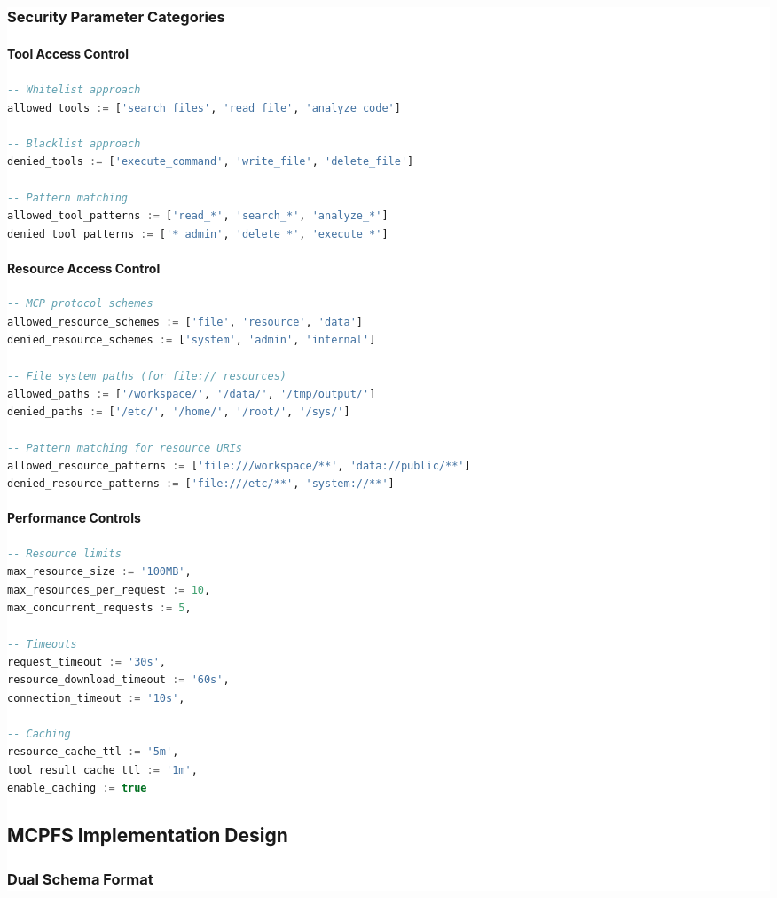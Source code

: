 ### Security Parameter Categories

#### Tool Access Control
```sql
-- Whitelist approach
allowed_tools := ['search_files', 'read_file', 'analyze_code']

-- Blacklist approach  
denied_tools := ['execute_command', 'write_file', 'delete_file']

-- Pattern matching
allowed_tool_patterns := ['read_*', 'search_*', 'analyze_*']
denied_tool_patterns := ['*_admin', 'delete_*', 'execute_*']
```

#### Resource Access Control
```sql
-- MCP protocol schemes
allowed_resource_schemes := ['file', 'resource', 'data']
denied_resource_schemes := ['system', 'admin', 'internal']

-- File system paths (for file:// resources)
allowed_paths := ['/workspace/', '/data/', '/tmp/output/']
denied_paths := ['/etc/', '/home/', '/root/', '/sys/']

-- Pattern matching for resource URIs
allowed_resource_patterns := ['file:///workspace/**', 'data://public/**']
denied_resource_patterns := ['file:///etc/**', 'system://**']
```

#### Performance Controls
```sql
-- Resource limits
max_resource_size := '100MB',
max_resources_per_request := 10,
max_concurrent_requests := 5,

-- Timeouts
request_timeout := '30s',
resource_download_timeout := '60s',
connection_timeout := '10s',

-- Caching
resource_cache_ttl := '5m',
tool_result_cache_ttl := '1m',
enable_caching := true
```

## MCPFS Implementation Design

### Dual Schema Format
